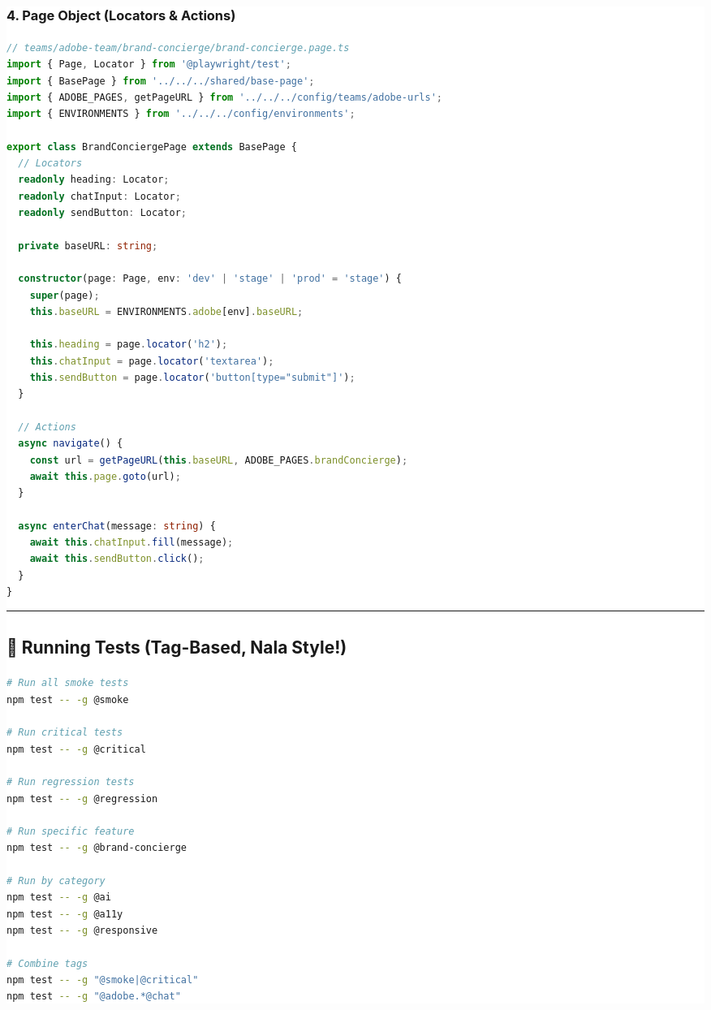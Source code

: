 ### 4. Page Object (Locators & Actions)

```typescript
// teams/adobe-team/brand-concierge/brand-concierge.page.ts
import { Page, Locator } from '@playwright/test';
import { BasePage } from '../../../shared/base-page';
import { ADOBE_PAGES, getPageURL } from '../../../config/teams/adobe-urls';
import { ENVIRONMENTS } from '../../../config/environments';

export class BrandConciergePage extends BasePage {
  // Locators
  readonly heading: Locator;
  readonly chatInput: Locator;
  readonly sendButton: Locator;
  
  private baseURL: string;

  constructor(page: Page, env: 'dev' | 'stage' | 'prod' = 'stage') {
    super(page);
    this.baseURL = ENVIRONMENTS.adobe[env].baseURL;
    
    this.heading = page.locator('h2');
    this.chatInput = page.locator('textarea');
    this.sendButton = page.locator('button[type="submit"]');
  }

  // Actions
  async navigate() {
    const url = getPageURL(this.baseURL, ADOBE_PAGES.brandConcierge);
    await this.page.goto(url);
  }

  async enterChat(message: string) {
    await this.chatInput.fill(message);
    await this.sendButton.click();
  }
}
```

---

## 🚀 Running Tests (Tag-Based, Nala Style!)

```bash
# Run all smoke tests
npm test -- -g @smoke

# Run critical tests
npm test -- -g @critical

# Run regression tests
npm test -- -g @regression

# Run specific feature
npm test -- -g @brand-concierge

# Run by category
npm test -- -g @ai
npm test -- -g @a11y
npm test -- -g @responsive

# Combine tags
npm test -- -g "@smoke|@critical"
npm test -- -g "@adobe.*@chat"
```